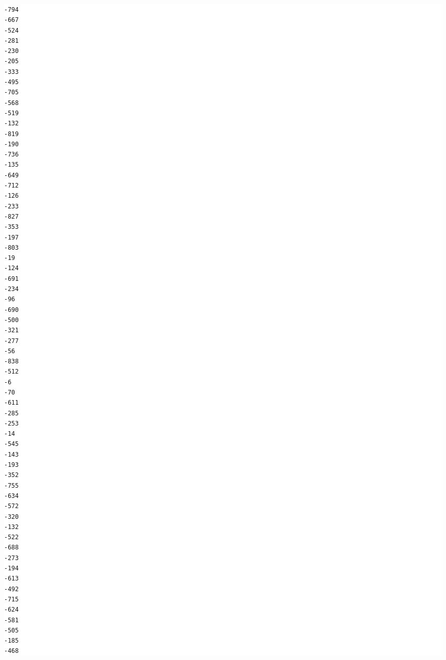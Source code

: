 ```
-794
-667
-524
-281
-230
-205
-333
-495
-705
-568
-519
-132
-819
-190
-736
-135
-649
-712
-126
-233
-827
-353
-197
-803
-19
-124
-691
-234
-96
-690
-500
-321
-277
-56
-838
-512
-6
-70
-611
-285
-253
-14
-545
-143
-193
-352
-755
-634
-572
-320
-132
-522
-688
-273
-194
-613
-492
-715
-624
-581
-505
-185
-468
```
